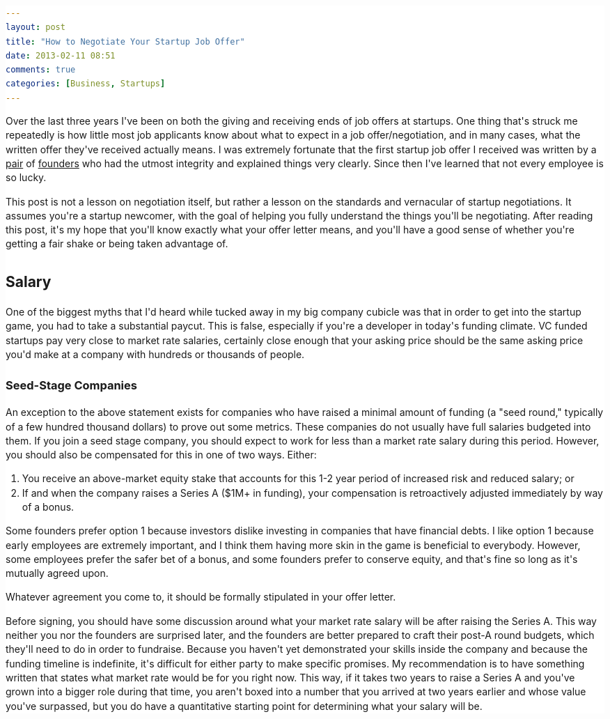 ```yaml
---
layout: post
title: "How to Negotiate Your Startup Job Offer"
date: 2013-02-11 08:51
comments: true
categories: [Business, Startups]
---
```


Over the last three years I've been on both the giving and receiving ends of job offers at startups. One thing that's struck me repeatedly is how little most job applicants know about what to expect in a job offer/negotiation, and in many cases, what the written offer they've received actually means. I was extremely fortunate that the first startup job offer I received was written by a [pair](https://twitter.com/Pistachio) of [founders](https://twitter.com/graysky) who had the utmost integrity and explained things very clearly. Since then I've learned that not every employee is so lucky.

This post is not a lesson on negotiation itself, but rather a lesson on the standards and vernacular of startup negotiations. It assumes you're a startup newcomer, with the goal of helping you fully understand the things you'll be negotiating. After reading this post, it's my hope that you'll know exactly what your offer letter means, and you'll have a good sense of whether you're getting a fair shake or being taken advantage of.

## Salary

One of the biggest myths that I'd heard while tucked away in my big company cubicle was that in order to get into the startup game, you had to take a substantial paycut. This is false, especially if you're a developer in today's funding climate. VC funded startups pay very close to market rate salaries, certainly close enough that your asking price should be the same asking price you'd make at a company with hundreds or thousands of people.

### Seed-Stage Companies

An exception to the above statement exists for companies who have raised a minimal amount of funding (a "seed round," typically of a few hundred thousand dollars) to prove out some metrics. These companies do not usually have full salaries budgeted into them. If you join a seed stage company, you should expect to work for less than a market rate salary during this period. However, you should also be compensated for this in one of two ways. Either:

1. You receive an above-market equity stake that accounts for this 1-2 year period of increased risk and reduced salary; or
2. If and when the company raises a Series A ($1M+ in funding), your compensation is retroactively adjusted immediately by way of a bonus.

Some founders prefer option 1 because investors dislike investing in companies that have financial debts. I like option 1 because early employees are extremely important, and I think them having more skin in the game is beneficial to everybody. However, some employees prefer the safer bet of a bonus, and some founders prefer to conserve equity, and that's fine so long as it's mutually agreed upon.

Whatever agreement you come to, it should be formally stipulated in your offer letter.

Before signing, you should have some discussion around what your market rate salary will be after raising the Series A. This way neither you nor the founders are surprised later, and the founders are better prepared to craft their post-A round budgets, which they'll need to do in order to fundraise. Because you haven't yet demonstrated your skills inside the company and because the funding timeline is indefinite, it's difficult for either party to make specific promises. My recommendation is to have something written that states what market rate would be for you right now. This way, if it takes two years to raise a Series A and you've grown into a bigger role during that time, you aren't boxed into a number that you arrived at two years earlier and whose value you've surpassed, but you do have a quantitative starting point for determining what your salary will be.


[^fair-equity]: I love Joel Spolsky's [approach to divvying equity](http://answers.onstartups.com/questions/6949/forming-a-new-software-startup-how-do-i-allocate-ownership-fairly/23326#23326), but it is a minority opinion.
[^sales-bonuses]: Exceptions exist for roles whose market compensation is typically paid in the form of bonuses, e.g. sales executives who are paid according to how much revenue they bring in.